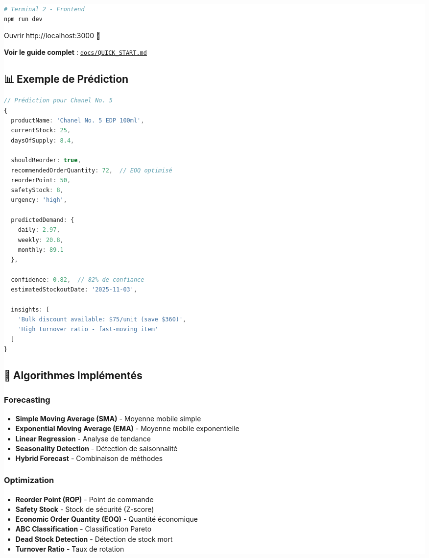 ```bash
# Terminal 2 - Frontend
npm run dev
```

Ouvrir http://localhost:3000 🎉

**Voir le guide complet** : [`docs/QUICK_START.md`](docs/QUICK_START.md)

## 📊 Exemple de Prédiction

```typescript
// Prédiction pour Chanel No. 5
{
  productName: 'Chanel No. 5 EDP 100ml',
  currentStock: 25,
  daysOfSupply: 8.4,

  shouldReorder: true,
  recommendedOrderQuantity: 72,  // EOQ optimisé
  reorderPoint: 50,
  safetyStock: 8,
  urgency: 'high',

  predictedDemand: {
    daily: 2.97,
    weekly: 20.8,
    monthly: 89.1
  },

  confidence: 0.82,  // 82% de confiance
  estimatedStockoutDate: '2025-11-03',

  insights: [
    'Bulk discount available: $75/unit (save $360)',
    'High turnover ratio - fast-moving item'
  ]
}
```

## 🎯 Algorithmes Implémentés

### Forecasting
- **Simple Moving Average (SMA)** - Moyenne mobile simple
- **Exponential Moving Average (EMA)** - Moyenne mobile exponentielle
- **Linear Regression** - Analyse de tendance
- **Seasonality Detection** - Détection de saisonnalité
- **Hybrid Forecast** - Combinaison de méthodes

### Optimization
- **Reorder Point (ROP)** - Point de commande
- **Safety Stock** - Stock de sécurité (Z-score)
- **Economic Order Quantity (EOQ)** - Quantité économique
- **ABC Classification** - Classification Pareto
- **Dead Stock Detection** - Détection de stock mort
- **Turnover Ratio** - Taux de rotation
